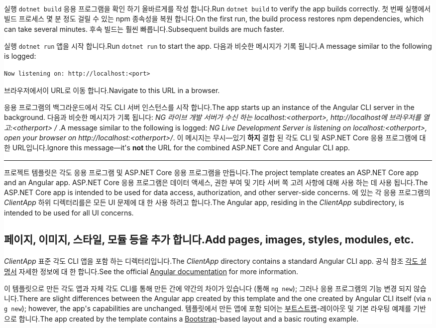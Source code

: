 <span data-ttu-id="6cd5a-125">실행 `dotnet build` 응용 프로그램을 확인 하기 올바르게를 작성 합니다.</span><span class="sxs-lookup"><span data-stu-id="6cd5a-125">Run `dotnet build` to verify the app builds correctly.</span></span> <span data-ttu-id="6cd5a-126">첫 번째 실행에서 빌드 프로세스 몇 분 정도 걸릴 수 있는 npm 종속성을 복원 합니다.</span><span class="sxs-lookup"><span data-stu-id="6cd5a-126">On the first run, the build process restores npm dependencies, which can take several minutes.</span></span> <span data-ttu-id="6cd5a-127">후속 빌드는 훨씬 빠릅니다.</span><span class="sxs-lookup"><span data-stu-id="6cd5a-127">Subsequent builds are much faster.</span></span>

<span data-ttu-id="6cd5a-128">실행 `dotnet run` 앱을 시작 합니다.</span><span class="sxs-lookup"><span data-stu-id="6cd5a-128">Run `dotnet run` to start the app.</span></span> <span data-ttu-id="6cd5a-129">다음과 비슷한 메시지가 기록 됩니다.</span><span class="sxs-lookup"><span data-stu-id="6cd5a-129">A message similar to the following is logged:</span></span>

```console
Now listening on: http://localhost:<port>
```

<span data-ttu-id="6cd5a-130">브라우저에서이 URL로 이동 합니다.</span><span class="sxs-lookup"><span data-stu-id="6cd5a-130">Navigate to this URL in a browser.</span></span>

<span data-ttu-id="6cd5a-131">응용 프로그램의 백그라운드에서 각도 CLI 서버 인스턴스를 시작 합니다.</span><span class="sxs-lookup"><span data-stu-id="6cd5a-131">The app starts up an instance of the Angular CLI server in the background.</span></span> <span data-ttu-id="6cd5a-132">다음과 비슷한 메시지가 기록 됩니다: *NG 라이브 개발 서버가 수신 하는 localhost:&lt;otherport&gt;, http://localhost에 브라우저를 열고:&lt;otherport&gt; /* .</span><span class="sxs-lookup"><span data-stu-id="6cd5a-132">A message similar to the following is logged: *NG Live Development Server is listening on localhost:&lt;otherport&gt;, open your browser on http://localhost:&lt;otherport&gt;/*.</span></span> <span data-ttu-id="6cd5a-133">이 메시지는 무시&mdash;있기 **하지** 결합 된 각도 CLI 및 ASP.NET Core 응용 프로그램에 대 한 URL입니다.</span><span class="sxs-lookup"><span data-stu-id="6cd5a-133">Ignore this message&mdash;it's **not** the URL for the combined ASP.NET Core and Angular CLI app.</span></span>

---

<span data-ttu-id="6cd5a-134">프로젝트 템플릿은 각도 응용 프로그램 및 ASP.NET Core 응용 프로그램을 만듭니다.</span><span class="sxs-lookup"><span data-stu-id="6cd5a-134">The project template creates an ASP.NET Core app and an Angular app.</span></span> <span data-ttu-id="6cd5a-135">ASP.NET Core 응용 프로그램은 데이터 액세스, 권한 부여 및 기타 서버 쪽 고려 사항에 대해 사용 하는 데 사용 됩니다.</span><span class="sxs-lookup"><span data-stu-id="6cd5a-135">The ASP.NET Core app is intended to be used for data access, authorization, and other server-side concerns.</span></span> <span data-ttu-id="6cd5a-136">에 있는 각 응용 프로그램의 *ClientApp* 하위 디렉터리를은 모든 UI 문제에 대 한 사용 하려고 합니다.</span><span class="sxs-lookup"><span data-stu-id="6cd5a-136">The Angular app, residing in the *ClientApp* subdirectory, is intended to be used for all UI concerns.</span></span>

## <a name="add-pages-images-styles-modules-etc"></a><span data-ttu-id="6cd5a-137">페이지, 이미지, 스타일, 모듈 등을 추가 합니다.</span><span class="sxs-lookup"><span data-stu-id="6cd5a-137">Add pages, images, styles, modules, etc.</span></span>

<span data-ttu-id="6cd5a-138">*ClientApp* 표준 각도 CLI 앱을 포함 하는 디렉터리입니다.</span><span class="sxs-lookup"><span data-stu-id="6cd5a-138">The *ClientApp* directory contains a standard Angular CLI app.</span></span> <span data-ttu-id="6cd5a-139">공식 참조 [각도 설명서](https://github.com/angular/angular-cli/wiki) 자세한 정보에 대 한 합니다.</span><span class="sxs-lookup"><span data-stu-id="6cd5a-139">See the official [Angular documentation](https://github.com/angular/angular-cli/wiki) for more information.</span></span>

<span data-ttu-id="6cd5a-140">이 템플릿으로 만든 각도 앱과 자체 각도 CLI를 통해 만든 간에 약간의 차이가 있습니다 (통해 `ng new`); 그러나 응용 프로그램의 기능 변경 되지 않습니다.</span><span class="sxs-lookup"><span data-stu-id="6cd5a-140">There are slight differences between the Angular app created by this template and the one created by Angular CLI itself (via `ng new`); however, the app's capabilities are unchanged.</span></span> <span data-ttu-id="6cd5a-141">템플릿에서 만든 앱에 포함 되어는 [부트스트랩](https://getbootstrap.com/)-레이아웃 및 기본 라우팅 예제를 기반으로 합니다.</span><span class="sxs-lookup"><span data-stu-id="6cd5a-141">The app created by the template contains a [Bootstrap](https://getbootstrap.com/)-based layout and a basic routing example.</span></span>
